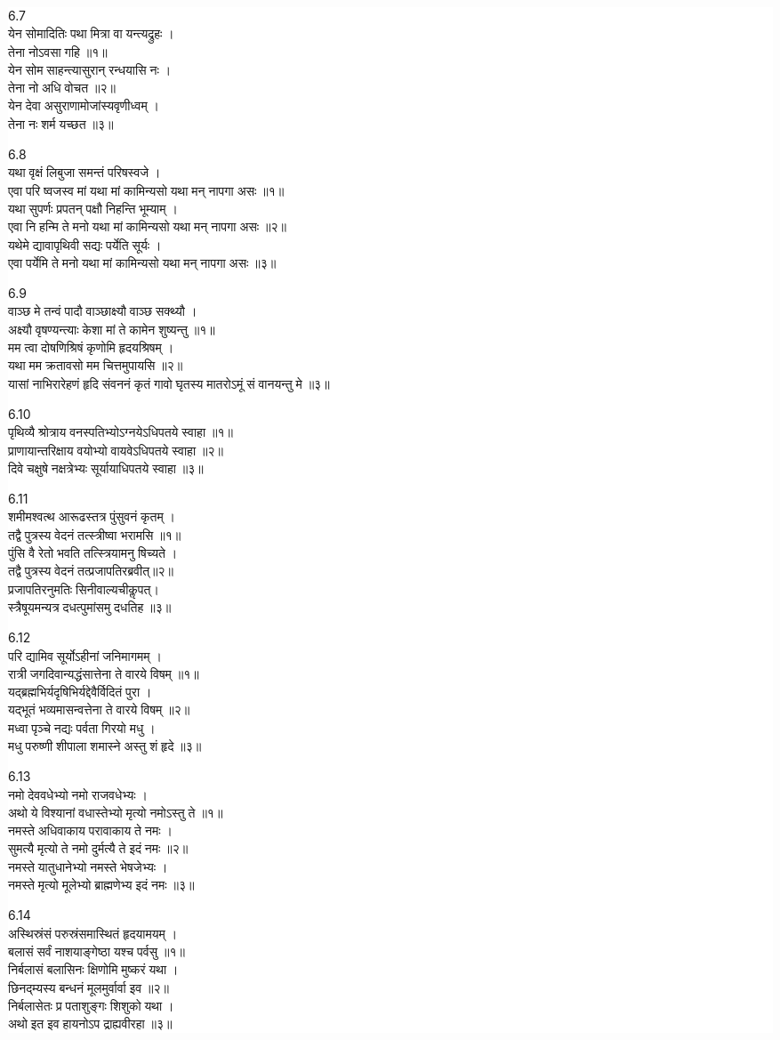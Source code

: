 6.7  
येन सोमादितिः पथा मित्रा वा यन्त्यद्रुहः ।  
तेना नोऽवसा गहि ॥१॥  
येन सोम साहन्त्यासुरान् रन्धयासि नः ।  
तेना नो अधि वोचत ॥२॥  
येन देवा असुराणामोजांस्यवृणीध्वम् ।  
तेना नः शर्म यच्छत ॥३॥  
  
6.8  
यथा वृक्षं लिबुजा समन्तं परिषस्वजे ।  
एवा परि ष्वजस्व मां यथा मां कामिन्यसो यथा मन् नापगा असः ॥१॥  
यथा सुपर्णः प्रपतन् पक्षौ निहन्ति भूम्याम् ।  
एवा नि हन्मि ते मनो यथा मां कामिन्यसो यथा मन् नापगा असः ॥२॥  
यथेमे द्यावापृथिवी सद्यः पर्येति सूर्यः ।  
एवा पर्येमि ते मनो यथा मां कामिन्यसो यथा मन् नापगा असः ॥३॥  
  
6.9  
वाञ्छ मे तन्वं पादौ वाञ्छाक्ष्यौ वाञ्छ सक्थ्यौ ।  
अक्ष्यौ वृषण्यन्त्याः केशा मां ते कामेन शुष्यन्तु ॥१॥  
मम त्वा दोषणिश्रिषं कृणोमि हृदयश्रिषम् ।  
यथा मम क्रतावसो मम चित्तमुपायसि ॥२॥  
यासां नाभिरारेहणं हृदि संवननं कृतं गावो घृतस्य मातरोऽमूं सं वानयन्तु मे ॥३॥  
  
6.10  
पृथिव्यै श्रोत्राय वनस्पतिभ्योऽग्नयेऽधिपतये स्वाहा ॥१॥  
प्राणायान्तरिक्षाय वयोभ्यो वायवेऽधिपतये स्वाहा ॥२॥  
दिवे चक्षुषे नक्षत्रेभ्यः सूर्यायाधिपतये स्वाहा ॥३॥  
  
6.11  
शमीमश्वत्थ आरूढस्तत्र पुंसुवनं कृतम् ।  
तद्वै पुत्रस्य वेदनं तत्स्त्रीष्वा भरामसि ॥१॥  
पुंसि वै रेतो भवति तत्स्त्रियामनु षिच्यते ।  
तद्वै पुत्रस्य वेदनं तत्प्रजापतिरब्रवीत्॥२॥  
प्रजापतिरनुमतिः सिनीवाल्यचीकॢपत्।  
स्त्रैषूयमन्यत्र दधत्पुमांसमु दधतिह ॥३॥  
  
6.12  
परि द्यामिव सूर्योऽहीनां जनिमागमम् ।  
रात्री जगदिवान्यद्धंसात्तेना ते वारये विषम् ॥१॥  
यद्ब्रह्मभिर्यदृषिभिर्यद्देवैर्विदितं पुरा ।  
यद्भूतं भव्यमासन्वत्तेना ते वारये विषम् ॥२॥  
मध्वा पृञ्चे नद्यः पर्वता गिरयो मधु ।  
मधु परुष्णी शीपाला शमास्ने अस्तु शं हृदे ॥३॥  
  
  
6.13  
नमो देववधेभ्यो नमो राजवधेभ्यः ।  
अथो ये विश्यानां वधास्तेभ्यो मृत्यो नमोऽस्तु ते ॥१॥  
नमस्ते अधिवाकाय परावाकाय ते नमः ।  
सुमत्यै मृत्यो ते नमो दुर्मत्यै ते इदं नमः ॥२॥  
नमस्ते यातुधानेभ्यो नमस्ते भेषजेभ्यः ।  
नमस्ते मृत्यो मूलेभ्यो ब्राह्मणेभ्य इदं नमः ॥३॥  
  
6.14  
अस्थिस्रंसं परुस्रंसमास्थितं हृदयामयम् ।  
बलासं सर्वं नाशयाङ्गेष्ठा यश्च पर्वसु ॥१॥  
निर्बलासं बलासिनः क्षिणोमि मुष्करं यथा ।  
छिनद्म्यस्य बन्धनं मूलमुर्वार्वा इव ॥२॥  
निर्बलासेतः प्र पताशुङ्गः शिशुको यथा ।  
अथो इत इव हायनोऽप द्राह्यवीरहा ॥३॥  
  